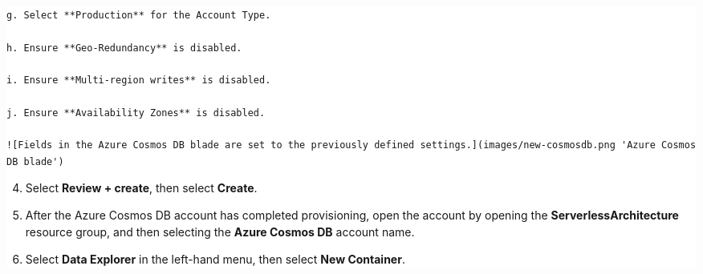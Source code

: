     g. Select **Production** for the Account Type.

    h. Ensure **Geo-Redundancy** is disabled.

    i. Ensure **Multi-region writes** is disabled.

    j. Ensure **Availability Zones** is disabled.

    ![Fields in the Azure Cosmos DB blade are set to the previously defined settings.](images/new-cosmosdb.png 'Azure Cosmos DB blade')

4. Select **Review + create**, then select **Create**.

5. After the Azure Cosmos DB account has completed provisioning, open the account by opening the **ServerlessArchitecture** resource group, and then selecting the **Azure Cosmos DB** account name.

6. Select **Data Explorer** in the left-hand menu, then select **New Container**.
